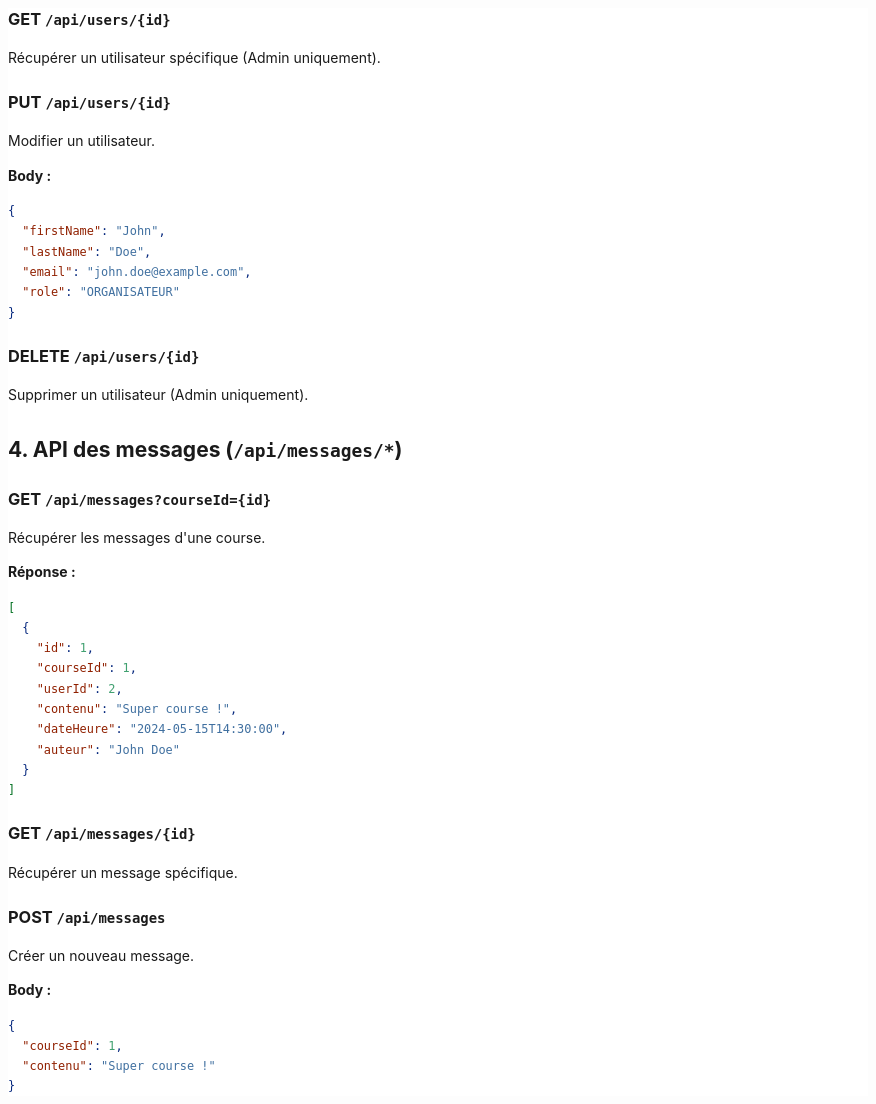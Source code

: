 ### GET `/api/users/{id}`

Récupérer un utilisateur spécifique (Admin uniquement).

### PUT `/api/users/{id}`

Modifier un utilisateur.

**Body :**

```json
{
  "firstName": "John",
  "lastName": "Doe",
  "email": "john.doe@example.com",
  "role": "ORGANISATEUR"
}
```

### DELETE `/api/users/{id}`

Supprimer un utilisateur (Admin uniquement).

## 4. API des messages (`/api/messages/*`)

### GET `/api/messages?courseId={id}`

Récupérer les messages d'une course.

**Réponse :**

```json
[
  {
    "id": 1,
    "courseId": 1,
    "userId": 2,
    "contenu": "Super course !",
    "dateHeure": "2024-05-15T14:30:00",
    "auteur": "John Doe"
  }
]
```

### GET `/api/messages/{id}`

Récupérer un message spécifique.

### POST `/api/messages`

Créer un nouveau message.

**Body :**

```json
{
  "courseId": 1,
  "contenu": "Super course !"
}
```
